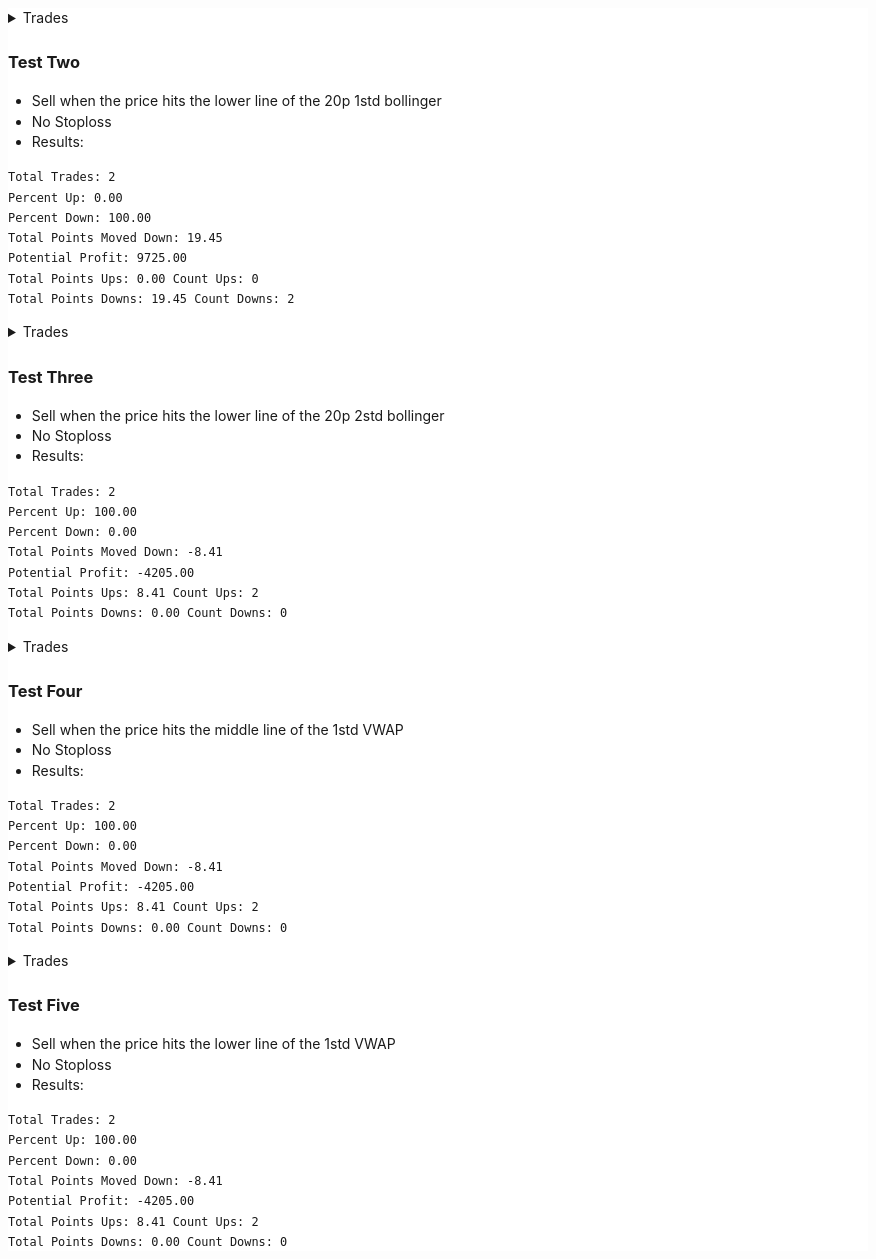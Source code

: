 
<details><summary>Trades</summary></details>

### Test Two
* Sell when the price hits the lower line of the 20p 1std bollinger
* No Stoploss
* Results:
```
Total Trades: 2
Percent Up: 0.00
Percent Down: 100.00
Total Points Moved Down: 19.45
Potential Profit: 9725.00
Total Points Ups: 0.00 Count Ups: 0
Total Points Downs: 19.45 Count Downs: 2
```

<details><summary>Trades</summary></details>

### Test Three
* Sell when the price hits the lower line of the 20p 2std bollinger
* No Stoploss
* Results:
```
Total Trades: 2
Percent Up: 100.00
Percent Down: 0.00
Total Points Moved Down: -8.41
Potential Profit: -4205.00
Total Points Ups: 8.41 Count Ups: 2
Total Points Downs: 0.00 Count Downs: 0
```

<details><summary>Trades</summary></details>

### Test Four
* Sell when the price hits the middle line of the 1std VWAP
* No Stoploss
* Results:
```
Total Trades: 2
Percent Up: 100.00
Percent Down: 0.00
Total Points Moved Down: -8.41
Potential Profit: -4205.00
Total Points Ups: 8.41 Count Ups: 2
Total Points Downs: 0.00 Count Downs: 0
```

<details><summary>Trades</summary></details>

### Test Five
* Sell when the price hits the lower line of the 1std VWAP
* No Stoploss
* Results:
```
Total Trades: 2
Percent Up: 100.00
Percent Down: 0.00
Total Points Moved Down: -8.41
Potential Profit: -4205.00
Total Points Ups: 8.41 Count Ups: 2
Total Points Downs: 0.00 Count Downs: 0
```
